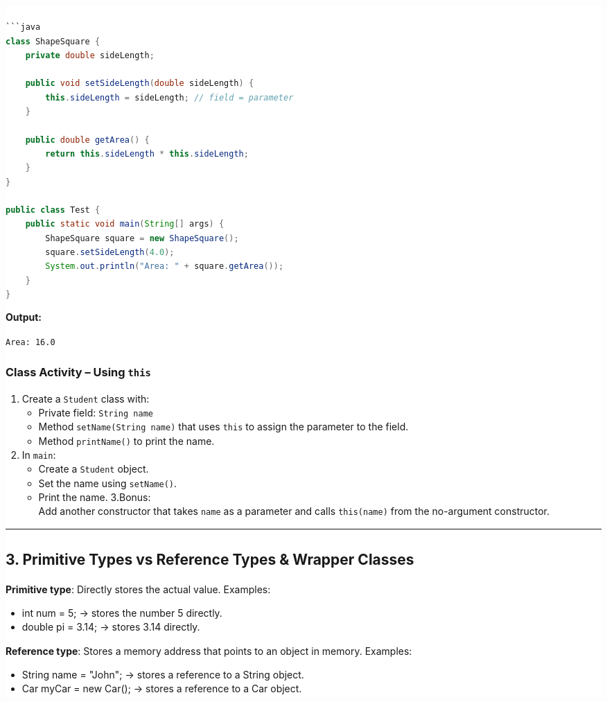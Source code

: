 ```java

```java
class ShapeSquare {
    private double sideLength;

    public void setSideLength(double sideLength) {
        this.sideLength = sideLength; // field = parameter
    }

    public double getArea() {
        return this.sideLength * this.sideLength;
    }
}

public class Test {
    public static void main(String[] args) {
        ShapeSquare square = new ShapeSquare();
        square.setSideLength(4.0);
        System.out.println("Area: " + square.getArea());
    }
}
```

**Output:**
```
Area: 16.0
```


### Class Activity – Using `this`
1. Create a `Student` class with:
   - Private field: `String name`
   - Method `setName(String name)` that uses `this` to assign the parameter to the field.
   - Method `printName()` to print the name.
2. In `main`:
   - Create a `Student` object.
   - Set the name using `setName()`.
   - Print the name.
3.Bonus:  
Add another constructor that takes `name` as a parameter and calls `this(name)` from the no-argument constructor.

---

## 3. Primitive Types vs Reference Types & Wrapper Classes

**Primitive type**: Directly stores the actual value.
Examples: 
  - int num = 5; → stores the number 5 directly.
  - double pi = 3.14; → stores 3.14 directly.

**Reference type**: Stores a memory address that points to an object in memory.
Examples:
  - String name = "John"; → stores a reference to a String object.
  - Car myCar = new Car(); → stores a reference to a Car object.
